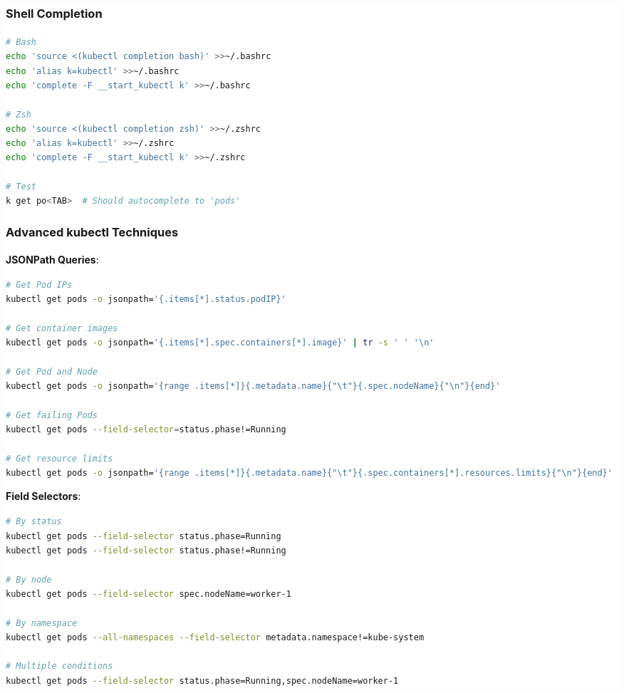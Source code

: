 ### Shell Completion

```bash
# Bash
echo 'source <(kubectl completion bash)' >>~/.bashrc
echo 'alias k=kubectl' >>~/.bashrc
echo 'complete -F __start_kubectl k' >>~/.bashrc

# Zsh
echo 'source <(kubectl completion zsh)' >>~/.zshrc
echo 'alias k=kubectl' >>~/.zshrc
echo 'complete -F __start_kubectl k' >>~/.zshrc

# Test
k get po<TAB>  # Should autocomplete to 'pods'
```

### Advanced kubectl Techniques

**JSONPath Queries**:
```bash
# Get Pod IPs
kubectl get pods -o jsonpath='{.items[*].status.podIP}'

# Get container images
kubectl get pods -o jsonpath='{.items[*].spec.containers[*].image}' | tr -s ' ' '\n'

# Get Pod and Node
kubectl get pods -o jsonpath='{range .items[*]}{.metadata.name}{"\t"}{.spec.nodeName}{"\n"}{end}'

# Get failing Pods
kubectl get pods --field-selector=status.phase!=Running

# Get resource limits
kubectl get pods -o jsonpath='{range .items[*]}{.metadata.name}{"\t"}{.spec.containers[*].resources.limits}{"\n"}{end}'
```

**Field Selectors**:
```bash
# By status
kubectl get pods --field-selector status.phase=Running
kubectl get pods --field-selector status.phase!=Running

# By node
kubectl get pods --field-selector spec.nodeName=worker-1

# By namespace
kubectl get pods --all-namespaces --field-selector metadata.namespace!=kube-system

# Multiple conditions
kubectl get pods --field-selector status.phase=Running,spec.nodeName=worker-1
```
